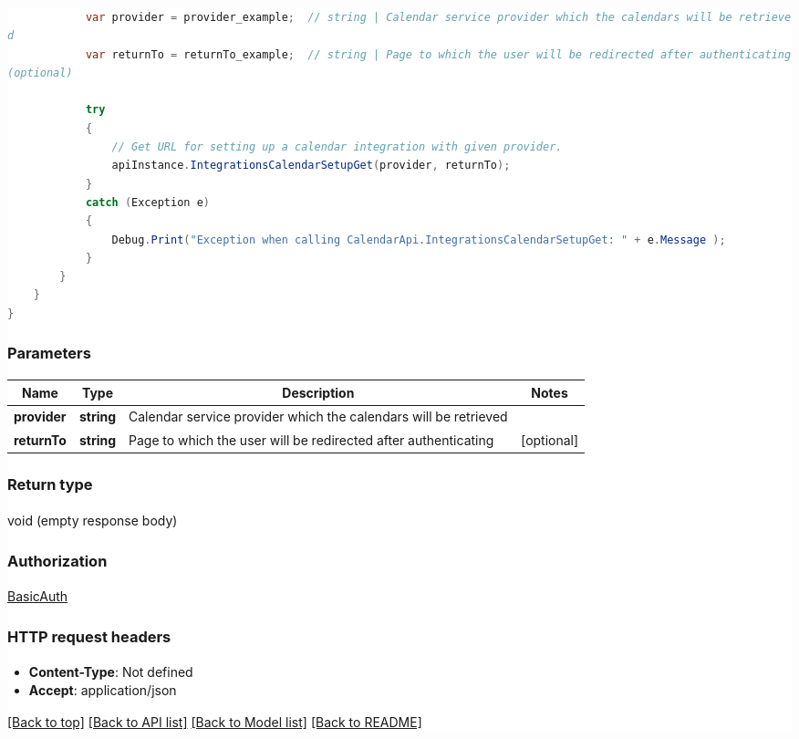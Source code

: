 ```csharp
            var provider = provider_example;  // string | Calendar service provider which the calendars will be retrieved
            var returnTo = returnTo_example;  // string | Page to which the user will be redirected after authenticating (optional) 

            try
            {
                // Get URL for setting up a calendar integration with given provider.
                apiInstance.IntegrationsCalendarSetupGet(provider, returnTo);
            }
            catch (Exception e)
            {
                Debug.Print("Exception when calling CalendarApi.IntegrationsCalendarSetupGet: " + e.Message );
            }
        }
    }
}
```

### Parameters

Name | Type | Description  | Notes
------------- | ------------- | ------------- | -------------
 **provider** | **string**| Calendar service provider which the calendars will be retrieved | 
 **returnTo** | **string**| Page to which the user will be redirected after authenticating | [optional] 

### Return type

void (empty response body)

### Authorization

[BasicAuth](../README.md#BasicAuth)

### HTTP request headers

 - **Content-Type**: Not defined
 - **Accept**: application/json

[[Back to top]](#) [[Back to API list]](../README.md#documentation-for-api-endpoints) [[Back to Model list]](../README.md#documentation-for-models) [[Back to README]](../README.md)

